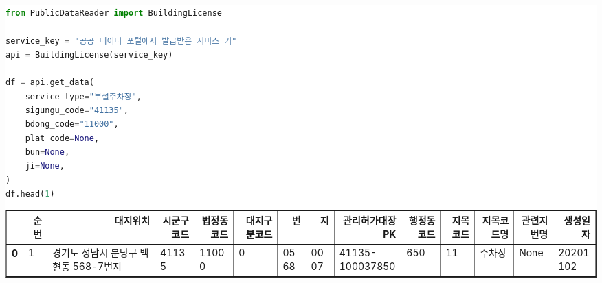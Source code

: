 

```python
from PublicDataReader import BuildingLicense

service_key = "공공 데이터 포털에서 발급받은 서비스 키"
api = BuildingLicense(service_key)

df = api.get_data(
    service_type="부설주차장", 
    sigungu_code="41135", 
    bdong_code="11000", 
    plat_code=None,
    bun=None,
    ji=None,
)
df.head(1)
```




<div>

<table border="1" class="dataframe">
  <thead>
    <tr style="text-align: right;">
      <th></th>
      <th>순번</th>
      <th>대지위치</th>
      <th>시군구코드</th>
      <th>법정동코드</th>
      <th>대지구분코드</th>
      <th>번</th>
      <th>지</th>
      <th>관리허가대장PK</th>
      <th>행정동코드</th>
      <th>지목코드</th>
      <th>지목코드명</th>
      <th>관련지번명</th>
      <th>생성일자</th>
    </tr>
  </thead>
  <tbody>
    <tr>
      <th>0</th>
      <td>1</td>
      <td>경기도 성남시 분당구 백현동 568-7번지</td>
      <td>41135</td>
      <td>11000</td>
      <td>0</td>
      <td>0568</td>
      <td>0007</td>
      <td>41135-100037850</td>
      <td>650</td>
      <td>11</td>
      <td>주차장</td>
      <td>None</td>
      <td>20201102</td>
    </tr>
  </tbody>
</table>
</div>
